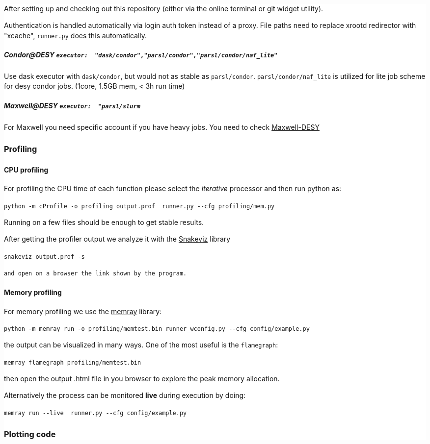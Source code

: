 After setting up and checking out this repository (either via the online terminal or git widget utility).

Authentication is handled automatically via login auth token instead of a proxy. File paths need to replace xrootd redirector with "xcache", `runner.py` does this automatically.


##### Condor@DESY `executor:  "dask/condor","parsl/condor","parsl/condor/naf_lite"`

Use dask executor with `dask/condor`, but would not as stable as `parsl/condor`.
`parsl/condor/naf_lite` is utilized for lite job scheme for desy condor jobs. (1core, 1.5GB mem, < 3h run time) 

##### Maxwell@DESY `executor:  "parsl/slurm`
For Maxwell you need specific account if you have heavy jobs. 
You need to check [Maxwell-DESY](https://confluence.desy.de/display/MXW/Documentation)

### Profiling

#### CPU profiling
For profiling the CPU time of each function please select the *iterative* processor and then run
python as:
~~~
python -m cProfile -o profiling output.prof  runner.py --cfg profiling/mem.py
~~~
Running on a few files should be enough to get stable results.

After getting the profiler output we analyze it with the [Snakeviz](https://jiffyclub.github.io/snakeviz/)
library
~~~
snakeviz output.prof -s 
~~~
    and open on a browser the link shown by the program.

#### Memory profiling

For memory profiling we use the [memray](https://github.com/bloomberg/memray) library: 

```
python -m memray run -o profiling/memtest.bin runner_wconfig.py --cfg config/example.py
```

the output can be visualized in many ways. One of the most useful is the `flamegraph`: 
```
memray flamegraph profiling/memtest.bin
```

then open the output .html file in you browser to explore the peak memory allocation. 

Alternatively the process can be monitored **live** during execution by doing:
```
memray run --live  runner.py --cfg config/example.py
```
###  Plotting code 

